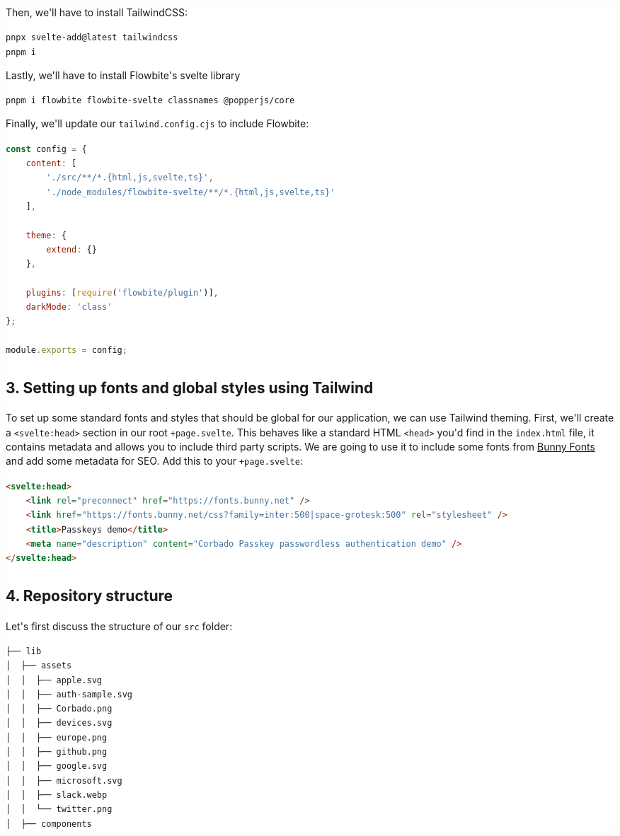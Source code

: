 Then, we'll have to install TailwindCSS:

```bash
pnpx svelte-add@latest tailwindcss
pnpm i
```

Lastly, we'll have to install Flowbite's svelte library

```bash
pnpm i flowbite flowbite-svelte classnames @popperjs/core
```

Finally, we'll update our `tailwind.config.cjs` to include Flowbite:

```js
const config = {
	content: [
		'./src/**/*.{html,js,svelte,ts}',
		'./node_modules/flowbite-svelte/**/*.{html,js,svelte,ts}'
	],

	theme: {
		extend: {}
	},

	plugins: [require('flowbite/plugin')],
	darkMode: 'class'
};

module.exports = config;
```

## 3. Setting up fonts and global styles using Tailwind

To set up some standard fonts and styles that should be global for our application, we can use Tailwind theming. First, we'll create a `<svelte:head>` section in our root `+page.svelte`. This behaves like a standard HTML `<head>` you'd find in the `index.html` file, it contains metadata and allows you to include third party scripts. We are going to use it to include some fonts from [Bunny Fonts](https://fonts.bunny.net/) and add some metadata for SEO. Add this to your `+page.svelte`:

```html
<svelte:head>
	<link rel="preconnect" href="https://fonts.bunny.net" />
	<link href="https://fonts.bunny.net/css?family=inter:500|space-grotesk:500" rel="stylesheet" />
	<title>Passkeys demo</title>
	<meta name="description" content="Corbado Passkey passwordless authentication demo" />
</svelte:head>
```

## 4. Repository structure

Let's first discuss the structure of our `src` folder:

```sh
├── lib
│  ├── assets
│  │  ├── apple.svg
│  │  ├── auth-sample.svg
│  │  ├── Corbado.png
│  │  ├── devices.svg
│  │  ├── europe.png
│  │  ├── github.png
│  │  ├── google.svg
│  │  ├── microsoft.svg
│  │  ├── slack.webp
│  │  └── twitter.png
│  ├── components
```